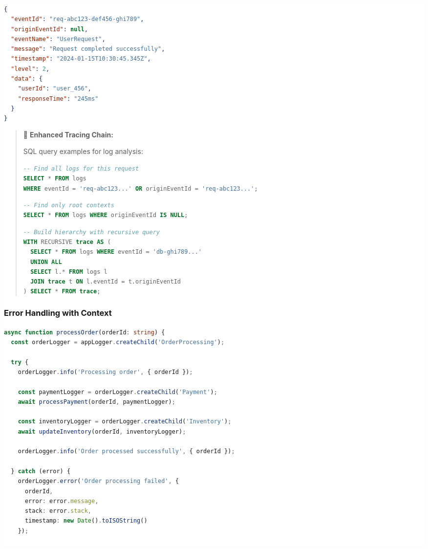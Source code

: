 ```json
{
  "eventId": "req-abc123-def456-ghi789",
  "originEventId": null,
  "eventName": "UserRequest",
  "message": "Request completed successfully",
  "timestamp": "2024-01-15T10:30:45.345Z",
  "level": 2,
  "data": {
    "userId": "user_456",
    "responseTime": "245ms"
  }
}
```

> 🔗 **Enhanced Tracing Chain:**
> 
> SQL query examples for log analysis:
> 
> ```sql
> -- Find all logs for this request
> SELECT * FROM logs 
> WHERE eventId = 'req-abc123...' OR originEventId = 'req-abc123...';
> ```
> 
> ```sql
> -- Find only root contexts
> SELECT * FROM logs WHERE originEventId IS NULL;
> ```
> 
> ```sql
> -- Build hierarchy with recursive query
> WITH RECURSIVE trace AS (
>   SELECT * FROM logs WHERE eventId = 'db-ghi789...'
>   UNION ALL
>   SELECT l.* FROM logs l 
>   JOIN trace t ON l.eventId = t.originEventId
> ) SELECT * FROM trace;
> ```

### Error Handling with Context

```typescript
async function processOrder(orderId: string) {
  const orderLogger = appLogger.createChild('OrderProcessing');
  
  try {
    orderLogger.info('Processing order', { orderId });
    
    const paymentLogger = orderLogger.createChild('Payment');
    await processPayment(orderId, paymentLogger);
    
    const inventoryLogger = orderLogger.createChild('Inventory');
    await updateInventory(orderId, inventoryLogger);
    
    orderLogger.info('Order processed successfully', { orderId });
    
  } catch (error) {
    orderLogger.error('Order processing failed', {
      orderId,
      error: error.message,
      stack: error.stack,
      timestamp: new Date().toISOString()
    });
    
```